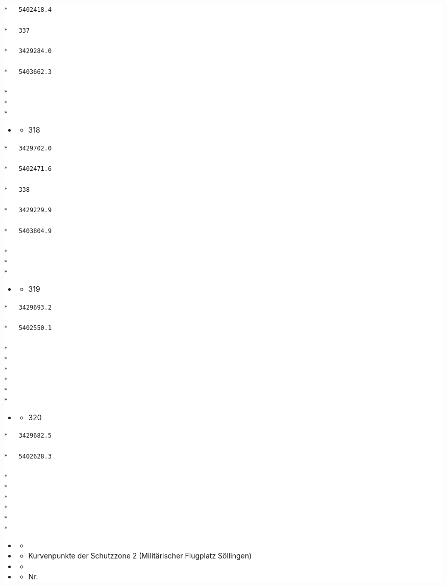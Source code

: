     *   5402418.4

    *   337

    *   3429284.0

    *   5403662.3

    *
    *
    *

*    *   318

    *   3429702.0

    *   5402471.6

    *   338

    *   3429229.9

    *   5403804.9

    *
    *
    *

*    *   319

    *   3429693.2

    *   5402550.1

    *
    *
    *
    *
    *
    *

*    *   320

    *   3429682.5

    *   5402628.3

    *
    *
    *
    *
    *
    *

*    *

*    *   Kurvenpunkte der Schutzzone 2 (Militärischer Flugplatz Söllingen)


*    *

*    *   Nr.
